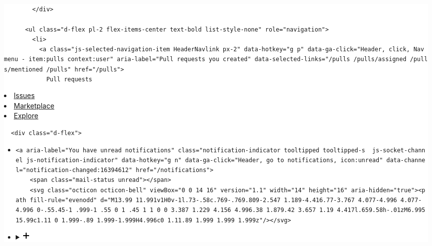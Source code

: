 </form></div>

            </div>

          <ul class="d-flex pl-2 flex-items-center text-bold list-style-none" role="navigation">
            <li>
              <a class="js-selected-navigation-item HeaderNavlink px-2" data-hotkey="g p" data-ga-click="Header, click, Nav menu - item:pulls context:user" aria-label="Pull requests you created" data-selected-links="/pulls /pulls/assigned /pulls/mentioned /pulls" href="/pulls">
                Pull requests
</a>            </li>
            <li>
              <a class="js-selected-navigation-item HeaderNavlink px-2" data-hotkey="g i" data-ga-click="Header, click, Nav menu - item:issues context:user" aria-label="Issues you created" data-selected-links="/issues /issues/assigned /issues/mentioned /issues" href="/issues">
                Issues
</a>            </li>
                <li>
                  <a class="js-selected-navigation-item HeaderNavlink px-2" data-ga-click="Header, click, Nav menu - item:marketplace context:user" data-octo-click="marketplace_click" data-octo-dimensions="location:nav_bar, group:" data-selected-links=" /marketplace" href="/marketplace">
                    Marketplace
</a>                </li>
            <li>
              <a class="js-selected-navigation-item HeaderNavlink px-2" data-ga-click="Header, click, Nav menu - item:explore" data-selected-links="/explore /trending /trending/developers /integrations /integrations/feature/code /integrations/feature/collaborate /integrations/feature/ship showcases showcases_search showcases_landing /explore" href="/explore">
                Explore
</a>            </li>
          </ul>
      </div>

      <div class="d-flex">
        
<ul class="user-nav d-flex flex-items-center list-style-none" id="user-links">
  <li class="dropdown js-menu-container">
    <span class="d-inline-block  px-2">
      
    <a aria-label="You have unread notifications" class="notification-indicator tooltipped tooltipped-s  js-socket-channel js-notification-indicator" data-hotkey="g n" data-ga-click="Header, go to notifications, icon:unread" data-channel="notification-changed:16394612" href="/notifications">
        <span class="mail-status unread"></span>
        <svg class="octicon octicon-bell" viewBox="0 0 14 16" version="1.1" width="14" height="16" aria-hidden="true"><path fill-rule="evenodd" d="M13.99 11.991v1H0v-1l.73-.58c.769-.769.809-2.547 1.189-4.416.77-3.767 4.077-4.996 4.077-4.996 0-.55.45-1 .999-1 .55 0 1 .45 1 1 0 0 3.387 1.229 4.156 4.996.38 1.879.42 3.657 1.19 4.417l.659.58h-.01zM6.995 15.99c1.11 0 1.999-.89 1.999-1.999H4.996c0 1.11.89 1.999 1.999 1.999z"/></svg>
</a>
    </span>
  </li>

  <li class="dropdown js-menu-container">
    <details class="details-expanded details-reset js-dropdown-details d-flex px-2 flex-items-center">
      <summary class="HeaderNavlink"
         aria-label="Create new…"
         data-ga-click="Header, create new, icon:add">
        <svg class="octicon octicon-plus float-left mr-1 mt-1" viewBox="0 0 12 16" version="1.1" width="12" height="16" aria-hidden="true"><path fill-rule="evenodd" d="M12 9H7v5H5V9H0V7h5V2h2v5h5v2z"/></svg>
        <span class="dropdown-caret mt-1"></span>
      </summary>
